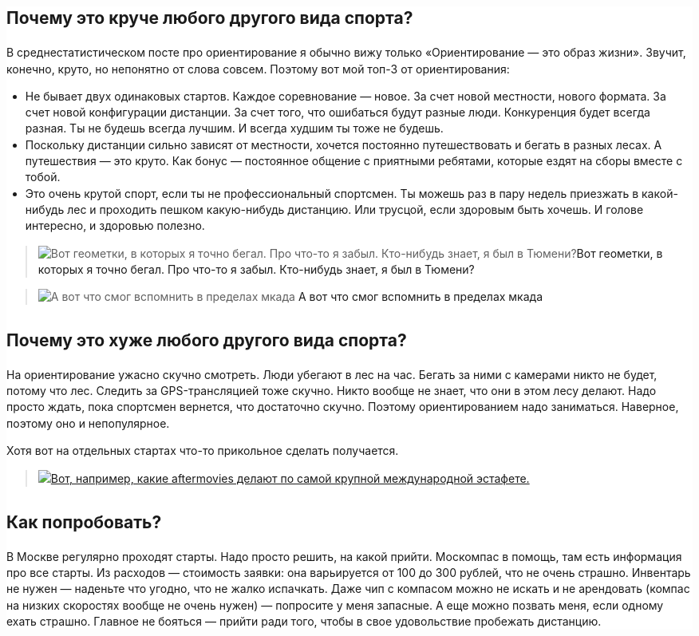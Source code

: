 ## Почему это круче любого другого вида спорта?
В среднестатистическом посте про ориентирование я обычно вижу только «Ориентирование — это образ жизни». Звучит, конечно, круто, но непонятно от слова совсем. Поэтому вот мой топ-3 от ориентирования:

* Не бывает двух одинаковых стартов. Каждое соревнование — новое. За счет новой местности, нового формата. За счет новой конфигурации дистанции. За счет того, что ошибаться будут разные люди. Конкуренция будет всегда разная. Ты не будешь всегда лучшим. И всегда худшим ты тоже не будешь.
* Поскольку дистанции сильно зависят от местности, хочется постоянно путешествовать и бегать в разных лесах. А путешествия — это круто. Как бонус — постоянное общение с приятными ребятами, которые ездят на сборы вместе с тобой.
* Это очень крутой спорт, если ты не профессиональный спортсмен. Ты можешь раз в пару недель приезжать в какой-нибудь лес и проходить пешком какую-нибудь дистанцию. Или трусцой, если здоровым быть хочешь. И голове интересно, и здоровью полезно.

>![Вот геометки, в которых я точно бегал. Про что-то я забыл. Кто-нибудь знает, я был в Тюмени?](/img/orienteering-23.jpg)<a>Вот геометки, в которых я точно бегал. Про что-то я забыл. Кто-нибудь знает, я был в Тюмени?</a>

>![А вот что смог вспомнить в пределах мкада](/img/orienteering-24.jpg) <a>А вот что смог вспомнить в пределах мкада</a>

## Почему это хуже любого другого вида спорта?

На ориентирование ужасно скучно смотреть. Люди убегают в лес на час. Бегать за ними с камерами никто не будет, потому что лес. Следить за GPS-трансляцией тоже скучно. Никто вообще не знает, что они в этом лесу делают. Надо просто ждать, пока спортсмен вернется, что достаточно скучно. Поэтому ориентированием надо заниматься. Наверное, поэтому оно и непопулярное.

Хотя вот на отдельных стартах что-то прикольное сделать получается.

><a href="https://youtu.be/IzW9ygd0Tz4">![](https://img.youtube.com/vi/IzW9ygd0Tz4/0.jpg)Вот, например, какие aftermovies делают по самой крупной международной эстафете.</a>

## Как попробовать?
В Москве регулярно проходят старты. Надо просто решить, на какой прийти. Москомпас в помощь, там есть информация про все старты. Из расходов — стоимость заявки: она варьируется от 100 до 300 рублей, что не очень страшно. Инвентарь не нужен — наденьте что угодно, что не жалко испачкать. Даже чип с компасом можно не искать и не арендовать (компас на низких скоростях вообще не очень нужен) — попросите у меня запасные. А еще можно позвать меня, если одному ехать страшно. Главное не бояться — прийти ради того, чтобы в свое удовольствие пробежать дистанцию.
